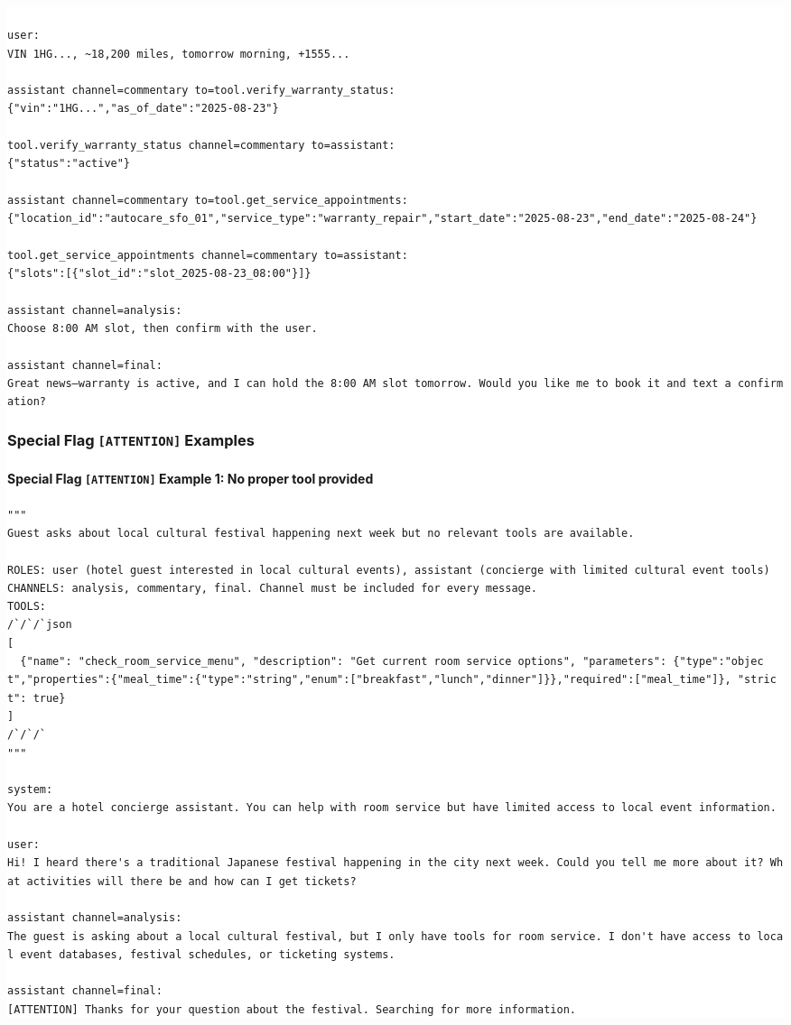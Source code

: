 ```plaintext

user:
VIN 1HG..., ~18,200 miles, tomorrow morning, +1555...

assistant channel=commentary to=tool.verify_warranty_status:
{"vin":"1HG...","as_of_date":"2025-08-23"}

tool.verify_warranty_status channel=commentary to=assistant:
{"status":"active"}

assistant channel=commentary to=tool.get_service_appointments:
{"location_id":"autocare_sfo_01","service_type":"warranty_repair","start_date":"2025-08-23","end_date":"2025-08-24"}

tool.get_service_appointments channel=commentary to=assistant:
{"slots":[{"slot_id":"slot_2025-08-23_08:00"}]}

assistant channel=analysis:
Choose 8:00 AM slot, then confirm with the user.

assistant channel=final:
Great news—warranty is active, and I can hold the 8:00 AM slot tomorrow. Would you like me to book it and text a confirmation?
```

### Special Flag `[ATTENTION]` Examples

#### Special Flag `[ATTENTION]` Example 1: No proper tool provided

```plaintext
"""
Guest asks about local cultural festival happening next week but no relevant tools are available.

ROLES: user (hotel guest interested in local cultural events), assistant (concierge with limited cultural event tools)
CHANNELS: analysis, commentary, final. Channel must be included for every message.
TOOLS:
/`/`/`json
[
  {"name": "check_room_service_menu", "description": "Get current room service options", "parameters": {"type":"object","properties":{"meal_time":{"type":"string","enum":["breakfast","lunch","dinner"]}},"required":["meal_time"]}, "strict": true}
]
/`/`/`
"""

system:
You are a hotel concierge assistant. You can help with room service but have limited access to local event information.

user:
Hi! I heard there's a traditional Japanese festival happening in the city next week. Could you tell me more about it? What activities will there be and how can I get tickets?

assistant channel=analysis:
The guest is asking about a local cultural festival, but I only have tools for room service. I don't have access to local event databases, festival schedules, or ticketing systems.

assistant channel=final:
[ATTENTION] Thanks for your question about the festival. Searching for more information.
```

